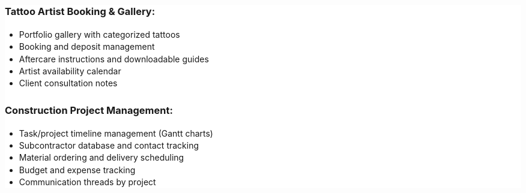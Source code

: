 
### Tattoo Artist Booking & Gallery:
- Portfolio gallery with categorized tattoos
- Booking and deposit management
- Aftercare instructions and downloadable guides
- Artist availability calendar
- Client consultation notes


### Construction Project Management:
- Task/project timeline management (Gantt charts)
- Subcontractor database and contact tracking
- Material ordering and delivery scheduling
- Budget and expense tracking
- Communication threads by project